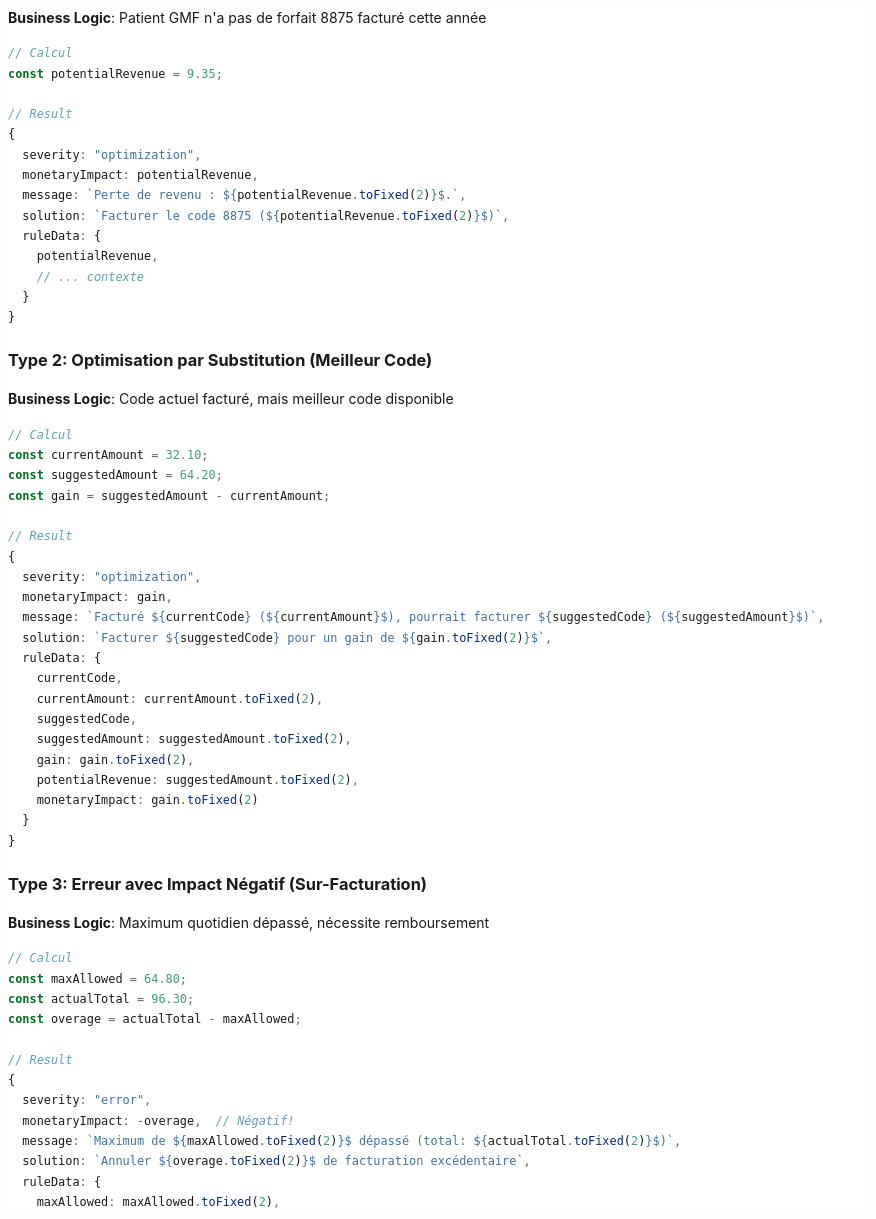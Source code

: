 **Business Logic**: Patient GMF n'a pas de forfait 8875 facturé cette année

```typescript
// Calcul
const potentialRevenue = 9.35;

// Result
{
  severity: "optimization",
  monetaryImpact: potentialRevenue,
  message: `Perte de revenu : ${potentialRevenue.toFixed(2)}$.`,
  solution: `Facturer le code 8875 (${potentialRevenue.toFixed(2)}$)`,
  ruleData: {
    potentialRevenue,
    // ... contexte
  }
}
```

### Type 2: Optimisation par Substitution (Meilleur Code)

**Business Logic**: Code actuel facturé, mais meilleur code disponible

```typescript
// Calcul
const currentAmount = 32.10;
const suggestedAmount = 64.20;
const gain = suggestedAmount - currentAmount;

// Result
{
  severity: "optimization",
  monetaryImpact: gain,
  message: `Facturé ${currentCode} (${currentAmount}$), pourrait facturer ${suggestedCode} (${suggestedAmount}$)`,
  solution: `Facturer ${suggestedCode} pour un gain de ${gain.toFixed(2)}$`,
  ruleData: {
    currentCode,
    currentAmount: currentAmount.toFixed(2),
    suggestedCode,
    suggestedAmount: suggestedAmount.toFixed(2),
    gain: gain.toFixed(2),
    potentialRevenue: suggestedAmount.toFixed(2),
    monetaryImpact: gain.toFixed(2)
  }
}
```

### Type 3: Erreur avec Impact Négatif (Sur-Facturation)

**Business Logic**: Maximum quotidien dépassé, nécessite remboursement

```typescript
// Calcul
const maxAllowed = 64.80;
const actualTotal = 96.30;
const overage = actualTotal - maxAllowed;

// Result
{
  severity: "error",
  monetaryImpact: -overage,  // Négatif!
  message: `Maximum de ${maxAllowed.toFixed(2)}$ dépassé (total: ${actualTotal.toFixed(2)}$)`,
  solution: `Annuler ${overage.toFixed(2)}$ de facturation excédentaire`,
  ruleData: {
    maxAllowed: maxAllowed.toFixed(2),
```